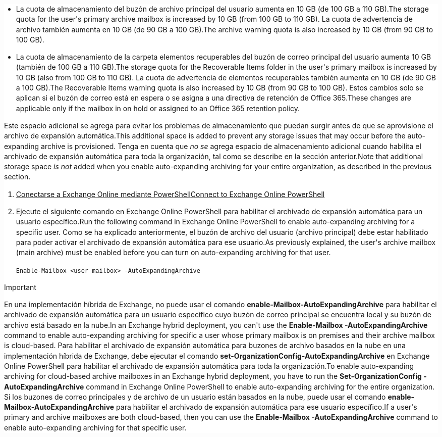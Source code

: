 - <span data-ttu-id="7e1a0-134">La cuota de almacenamiento del buzón de archivo principal del usuario aumenta en 10 GB (de 100 GB a 110 GB).</span><span class="sxs-lookup"><span data-stu-id="7e1a0-134">The storage quota for the user's primary archive mailbox is increased by 10 GB (from 100 GB to 110 GB).</span></span> <span data-ttu-id="7e1a0-135">La cuota de advertencia de archivo también aumenta en 10 GB (de 90 GB a 100 GB).</span><span class="sxs-lookup"><span data-stu-id="7e1a0-135">The archive warning quota is also increased by 10 GB (from 90 GB to 100 GB).</span></span>
    
- <span data-ttu-id="7e1a0-136">La cuota de almacenamiento de la carpeta elementos recuperables del buzón de correo principal del usuario aumenta 10 GB (también de 100 GB a 110 GB).</span><span class="sxs-lookup"><span data-stu-id="7e1a0-136">The storage quota for the Recoverable Items folder in the user's primary mailbox is increased by 10 GB (also from 100 GB to 110 GB).</span></span> <span data-ttu-id="7e1a0-137">La cuota de advertencia de elementos recuperables también aumenta en 10 GB (de 90 GB a 100 GB).</span><span class="sxs-lookup"><span data-stu-id="7e1a0-137">The Recoverable Items warning quota is also increased by 10 GB (from 90 GB to 100 GB).</span></span> <span data-ttu-id="7e1a0-138">Estos cambios solo se aplican si el buzón de correo está en espera o se asigna a una directiva de retención de Office 365.</span><span class="sxs-lookup"><span data-stu-id="7e1a0-138">These changes are applicable only if the mailbox in on hold or assigned to an Office 365 retention policy.</span></span>
    
<span data-ttu-id="7e1a0-139">Este espacio adicional se agrega para evitar los problemas de almacenamiento que puedan surgir antes de que se aprovisione el archivo de expansión automática.</span><span class="sxs-lookup"><span data-stu-id="7e1a0-139">This additional space is added to prevent any storage issues that may occur before the auto-expanding archive is provisioned.</span></span> <span data-ttu-id="7e1a0-140">Tenga en cuenta que *no se* agrega espacio de almacenamiento adicional cuando habilita el archivado de expansión automática para toda la organización, tal como se describe en la sección anterior.</span><span class="sxs-lookup"><span data-stu-id="7e1a0-140">Note that additional storage space  *is not*  added when you enable auto-expanding archiving for your entire organization, as described in the previous section.</span></span> 
  
1. [<span data-ttu-id="7e1a0-141">Conectarse a Exchange Online mediante PowerShell</span><span class="sxs-lookup"><span data-stu-id="7e1a0-141">Connect to Exchange Online PowerShell</span></span>](https://go.microsoft.com/fwlink/p/?linkid=396554)
    
2. <span data-ttu-id="7e1a0-142">Ejecute el siguiente comando en Exchange Online PowerShell para habilitar el archivado de expansión automática para un usuario específico.</span><span class="sxs-lookup"><span data-stu-id="7e1a0-142">Run the following command in Exchange Online PowerShell to enable auto-expanding archiving for a specific user.</span></span> <span data-ttu-id="7e1a0-143">Como se ha explicado anteriormente, el buzón de archivo del usuario (archivo principal) debe estar habilitado para poder activar el archivado de expansión automática para ese usuario.</span><span class="sxs-lookup"><span data-stu-id="7e1a0-143">As previously explained, the user's archive mailbox (main archive) must be enabled before you can turn on auto-expanding archiving for that user.</span></span>
    
    ```
    Enable-Mailbox <user mailbox> -AutoExpandingArchive
    ```


> [!IMPORTANT]
> <span data-ttu-id="7e1a0-144">En una implementación híbrida de Exchange, no puede usar el comando **enable-Mailbox-AutoExpandingArchive** para habilitar el archivado de expansión automática para un usuario específico cuyo buzón de correo principal se encuentra local y su buzón de archivo está basado en la nube.</span><span class="sxs-lookup"><span data-stu-id="7e1a0-144">In an Exchange hybrid deployment, you can't use the **Enable-Mailbox -AutoExpandingArchive** command to enable auto-expanding archiving for specific a user whose primary mailbox is on premises and their archive mailbox is cloud-based.</span></span> <span data-ttu-id="7e1a0-145">Para habilitar el archivado de expansión automática para buzones de archivo basados en la nube en una implementación híbrida de Exchange, debe ejecutar el comando **set-OrganizationConfig-AutoExpandingArchive** en Exchange Online PowerShell para habilitar el archivado de expansión automática para toda la organización.</span><span class="sxs-lookup"><span data-stu-id="7e1a0-145">To enable auto-expanding archiving for cloud-based archive mailboxes in an Exchange hybrid deployment, you have to run the **Set-OrganizationConfig -AutoExpandingArchive** command in Exchange Online PowerShell to enable auto-expanding archiving for the entire organization.</span></span> <span data-ttu-id="7e1a0-146">Si los buzones de correo principales y de archivo de un usuario están basados en la nube, puede usar el comando **enable-Mailbox-AutoExpandingArchive** para habilitar el archivado de expansión automática para ese usuario específico.</span><span class="sxs-lookup"><span data-stu-id="7e1a0-146">If a user's primary and archive mailboxes are both cloud-based, then you can use the **Enable-Mailbox -AutoExpandingArchive** command to enable auto-expanding archiving for that specific user.</span></span> 